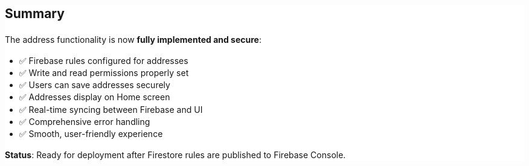 ## Summary

The address functionality is now **fully implemented and secure**:
- ✅ Firebase rules configured for addresses
- ✅ Write and read permissions properly set
- ✅ Users can save addresses securely
- ✅ Addresses display on Home screen
- ✅ Real-time syncing between Firebase and UI
- ✅ Comprehensive error handling
- ✅ Smooth, user-friendly experience

**Status**: Ready for deployment after Firestore rules are published to Firebase Console.

